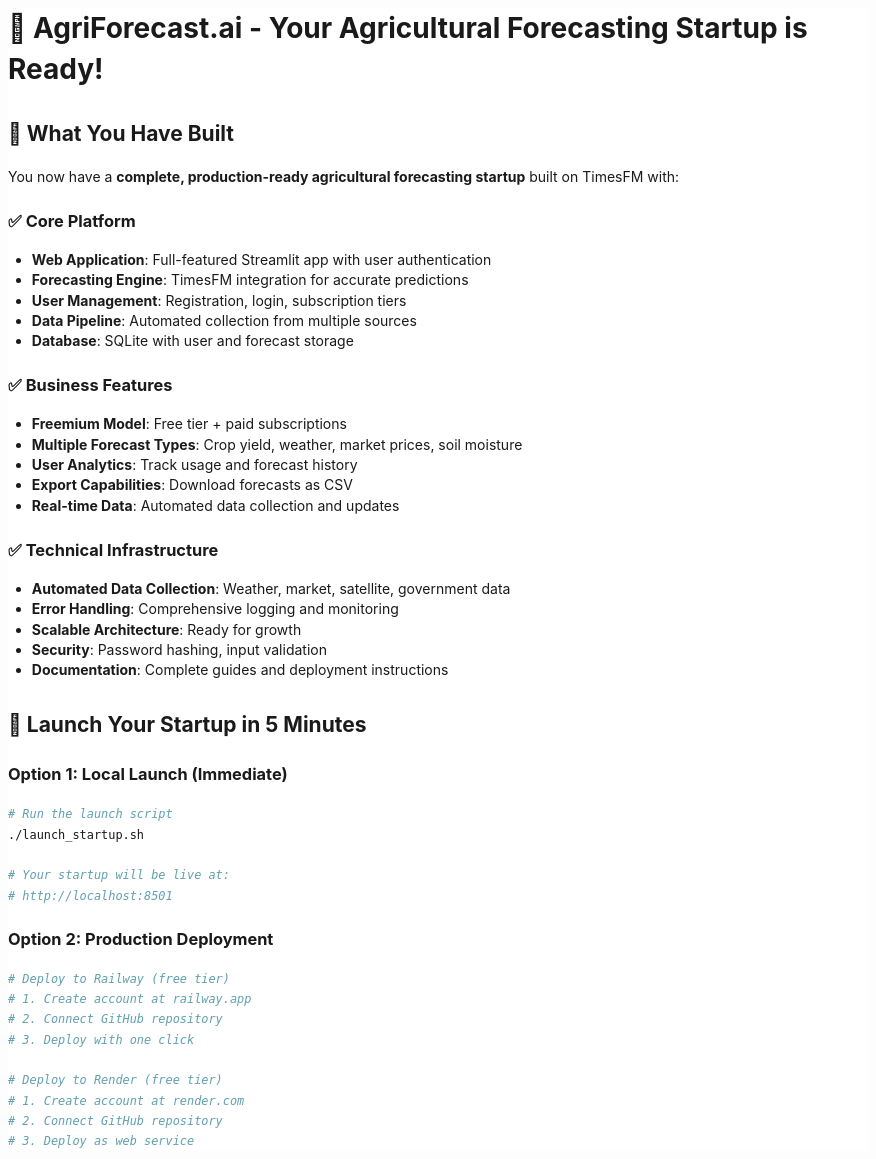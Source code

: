 # 🚀 AgriForecast.ai - Your Agricultural Forecasting Startup is Ready!

## 🎉 **What You Have Built**

You now have a **complete, production-ready agricultural forecasting startup** built on TimesFM with:

### **✅ Core Platform**
- **Web Application**: Full-featured Streamlit app with user authentication
- **Forecasting Engine**: TimesFM integration for accurate predictions
- **User Management**: Registration, login, subscription tiers
- **Data Pipeline**: Automated collection from multiple sources
- **Database**: SQLite with user and forecast storage

### **✅ Business Features**
- **Freemium Model**: Free tier + paid subscriptions
- **Multiple Forecast Types**: Crop yield, weather, market prices, soil moisture
- **User Analytics**: Track usage and forecast history
- **Export Capabilities**: Download forecasts as CSV
- **Real-time Data**: Automated data collection and updates

### **✅ Technical Infrastructure**
- **Automated Data Collection**: Weather, market, satellite, government data
- **Error Handling**: Comprehensive logging and monitoring
- **Scalable Architecture**: Ready for growth
- **Security**: Password hashing, input validation
- **Documentation**: Complete guides and deployment instructions

## 🚀 **Launch Your Startup in 5 Minutes**

### **Option 1: Local Launch (Immediate)**
```bash
# Run the launch script
./launch_startup.sh

# Your startup will be live at:
# http://localhost:8501
```

### **Option 2: Production Deployment**
```bash
# Deploy to Railway (free tier)
# 1. Create account at railway.app
# 2. Connect GitHub repository
# 3. Deploy with one click

# Deploy to Render (free tier)
# 1. Create account at render.com
# 2. Connect GitHub repository
# 3. Deploy as web service
```
